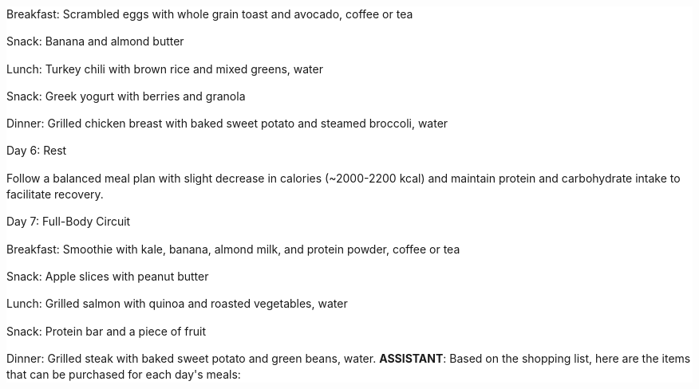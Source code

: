



Breakfast: Scrambled eggs with whole grain toast and avocado, coffee or tea





Snack: Banana and almond butter





Lunch: Turkey chili with brown rice and mixed greens, water





Snack: Greek yogurt with berries and granola





Dinner: Grilled chicken breast with baked sweet potato and steamed broccoli, water





Day 6: Rest





Follow a balanced meal plan with slight decrease in calories (~2000-2200 kcal) and maintain protein and carbohydrate intake to facilitate recovery.





Day 7: Full-Body Circuit

Breakfast: Smoothie with kale, banana, almond milk, and protein powder, coffee or tea





Snack: Apple slices with peanut butter





Lunch: Grilled salmon with quinoa and roasted vegetables, water





Snack: Protein bar and a piece of fruit





Dinner: Grilled steak with baked sweet potato and green beans, water.
**ASSISTANT**: Based on the shopping list, here are the items that can be purchased for each day's meals:


